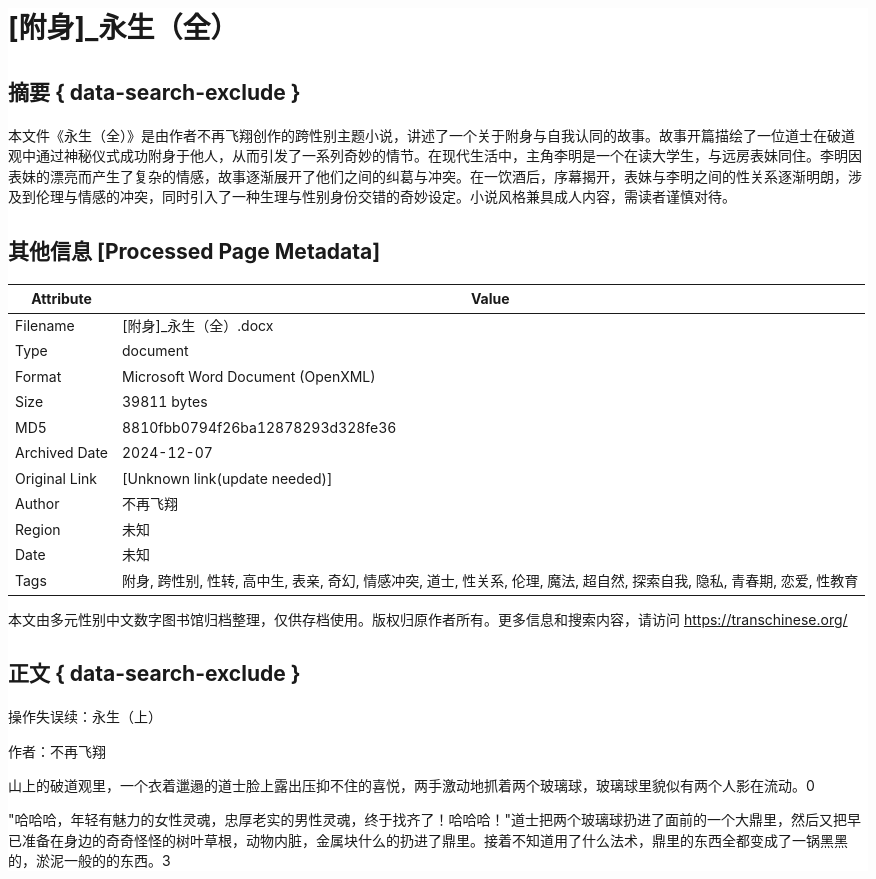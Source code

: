 # [附身]_永生（全）



## 摘要  { data-search-exclude }


本文件《永生（全）》是由作者不再飞翔创作的跨性别主题小说，讲述了一个关于附身与自我认同的故事。故事开篇描绘了一位道士在破道观中通过神秘仪式成功附身于他人，从而引发了一系列奇妙的情节。在现代生活中，主角李明是一个在读大学生，与远房表妹同住。李明因表妹的漂亮而产生了复杂的情感，故事逐渐展开了他们之间的纠葛与冲突。在一饮酒后，序幕揭开，表妹与李明之间的性关系逐渐明朗，涉及到伦理与情感的冲突，同时引入了一种生理与性别身份交错的奇妙设定。小说风格兼具成人内容，需读者谨慎对待。



## 其他信息 [Processed Page Metadata]

| Attribute       | Value                                  |
|-----------------|----------------------------------------|
| Filename        | [附身]_永生（全）.docx                             |
| Type            | document                                 |
| Format          | Microsoft Word Document (OpenXML)                               |
| Size            | 39811 bytes                           |
| MD5             | 8810fbb0794f26ba12878293d328fe36                                  |
| Archived Date   | 2024-12-07                             |
| Original Link   | [Unknown link(update needed)]                         |
| Author          | 不再飞翔                               |
| Region          | 未知                               |
| Date            | 未知                                 |
| Tags            | 附身, 跨性别, 性转, 高中生, 表亲, 奇幻, 情感冲突, 道士, 性关系, 伦理, 魔法, 超自然, 探索自我, 隐私, 青春期, 恋爱, 性教育                                 |

本文由多元性别中文数字图书馆归档整理，仅供存档使用。版权归原作者所有。更多信息和搜索内容，请访问 <https://transchinese.org/>


## 正文 { data-search-exclude }


操作失误续：永生（上）



作者：不再飞翔



山上的破道观里，一个衣着邋遢的道士脸上露出压抑不住的喜悦，两手激动地抓着两个玻璃球，玻璃球里貌似有两个人影在流动。0



"哈哈哈，年轻有魅力的女性灵魂，忠厚老实的男性灵魂，终于找齐了！哈哈哈！"道士把两个玻璃球扔进了面前的一个大鼎里，然后又把早已准备在身边的奇奇怪怪的树叶草根，动物内脏，金属块什么的扔进了鼎里。接着不知道用了什么法术，鼎里的东西全都变成了一锅黑黑的，淤泥一般的的东西。3
